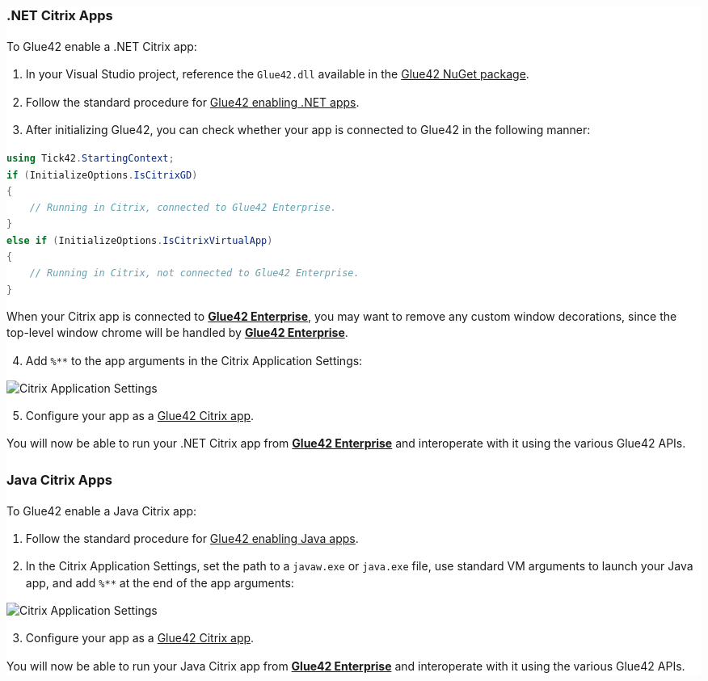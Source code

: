 ### .NET Citrix Apps

To Glue42 enable a .NET Citrix app:

1. In your Visual Studio project, reference the `Glue42.dll` available in the [Glue42 NuGet package](https://www.nuget.org/packages/Glue42/).

2. Follow the standard procedure for [Glue42 enabling .NET apps](../../getting-started/how-to/glue42-enable-your-app/net/index.html).

3. After initializing Glue42, you can check whether your app is connected to Glue42 in the following manner:

```csharp
using Tick42.StartingContext;
if (InitializeOptions.IsCitrixGD)
{
    // Running in Citrix, connected to Glue42 Enterprise.
}
else if (InitializeOptions.IsCitrixVirtualApp)
{
    // Running in Citrix, not connected to Glue42 Enterprise.
}
```

When your Citrix app is connected to [**Glue42 Enterprise**](https://glue42.com/enterprise/), you may want to remove any custom window decorations, since the top-level window chrome will be handled by [**Glue42 Enterprise**](https://glue42.com/enterprise/).

4. Add `%**` to the app arguments in the Citrix Application Settings:

![Citrix Application Settings](../../images/citrix/citrix-settings-net.png)

5. Configure your app as a [Glue42 Citrix app](../../developers/configuration/application/index.html#app_configuration-citrix_app).

You will now be able to run your .NET Citrix app from [**Glue42 Enterprise**](https://glue42.com/enterprise/) and interoperate with it using the various Glue42 APIs.

### Java Citrix Apps

To Glue42 enable a Java Citrix app:

1. Follow the standard procedure for [Glue42 enabling Java apps](../../getting-started/how-to/glue42-enable-your-app/java/index.html).

2. In the Citrix Application Settings, set the path to a `javaw.exe` or `java.exe` file, use standard VM arguments to launch your Java app, and add `%**` at the end of the app arguments:

![Citrix Application Settings](../../images/citrix/citrix-settings-java.png)

3. Configure your app as a [Glue42 Citrix app](../../developers/configuration/application/index.html#app_configuration-citrix_app).

You will now be able to run your Java Citrix app from [**Glue42 Enterprise**](https://glue42.com/enterprise/) and interoperate with it using the various Glue42 APIs.
